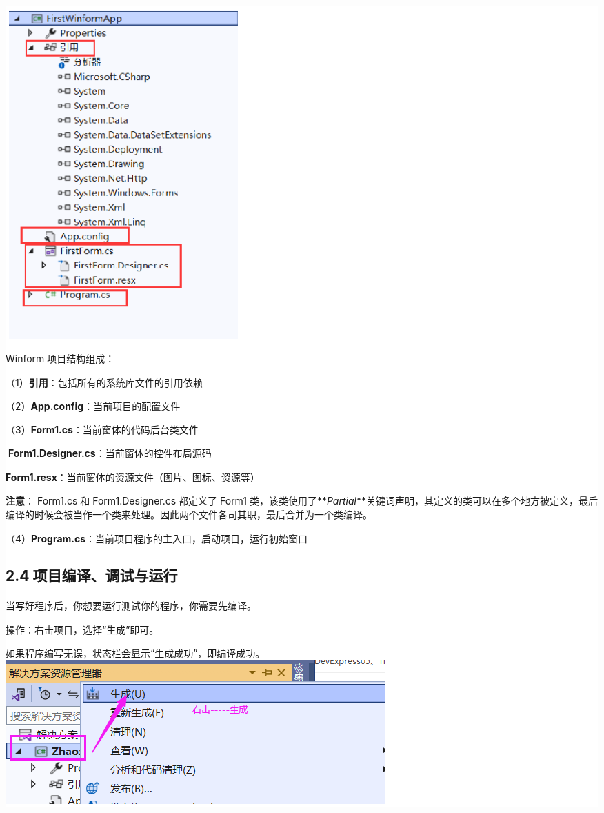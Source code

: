 <img src="images/7.png "/>

Winform 项目结构组成：

（1）**引用**：包括所有的系统库文件的引用依赖

（2）**App.config**：当前项目的配置文件

（3）**Form1.cs**：当前窗体的代码后台类文件

​ **Form1.Designer.cs**：当前窗体的控件布局源码

​ **Form1.resx**：当前窗体的资源文件（图片、图标、资源等）

**注意**：
Form1.cs 和 Form1.Designer.cs 都定义了 Form1 类，该类使用了**_Partial_**关键词声明，其定义的类可以在多个地方被定义，最后编译的时候会被当作一个类来处理。因此两个文件各司其职，最后合并为一个类编译。

（4）**Program.cs**：当前项目程序的主入口，启动项目，运行初始窗口

## 2.4 项目编译、调试与运行

当写好程序后，你想要运行测试你的程序，你需要先编译。

操作：右击项目，选择“生成”即可。

如果程序编写无误，状态栏会显示“生成成功”，即编译成功。![](images/imagepic10.png)
